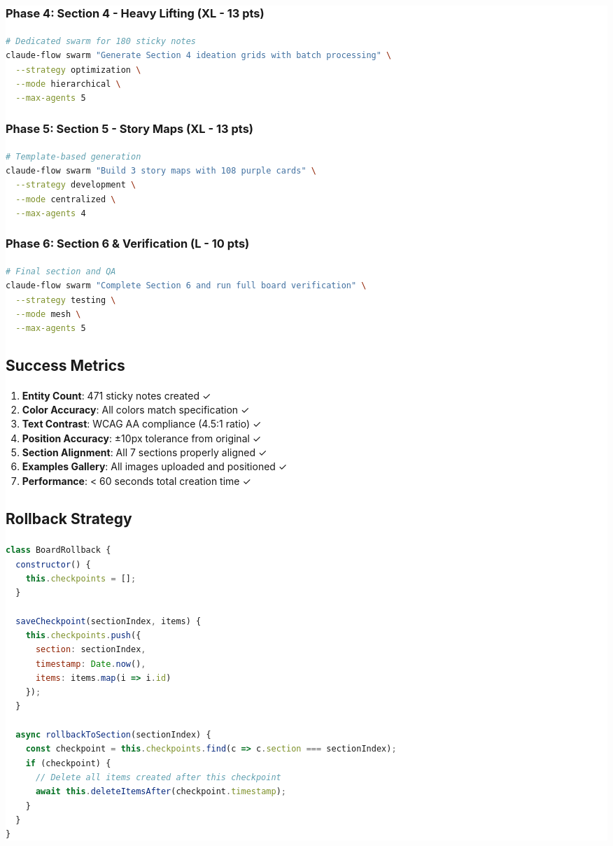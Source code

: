 ### Phase 4: Section 4 - Heavy Lifting (XL - 13 pts)
```bash
# Dedicated swarm for 180 sticky notes
claude-flow swarm "Generate Section 4 ideation grids with batch processing" \
  --strategy optimization \
  --mode hierarchical \
  --max-agents 5
```

### Phase 5: Section 5 - Story Maps (XL - 13 pts)
```bash
# Template-based generation
claude-flow swarm "Build 3 story maps with 108 purple cards" \
  --strategy development \
  --mode centralized \
  --max-agents 4
```

### Phase 6: Section 6 & Verification (L - 10 pts)
```bash
# Final section and QA
claude-flow swarm "Complete Section 6 and run full board verification" \
  --strategy testing \
  --mode mesh \
  --max-agents 5
```

## Success Metrics

1. **Entity Count**: 471 sticky notes created ✓
2. **Color Accuracy**: All colors match specification ✓
3. **Text Contrast**: WCAG AA compliance (4.5:1 ratio) ✓
4. **Position Accuracy**: ±10px tolerance from original ✓
5. **Section Alignment**: All 7 sections properly aligned ✓
6. **Examples Gallery**: All images uploaded and positioned ✓
7. **Performance**: < 60 seconds total creation time ✓

## Rollback Strategy

```javascript
class BoardRollback {
  constructor() {
    this.checkpoints = [];
  }
  
  saveCheckpoint(sectionIndex, items) {
    this.checkpoints.push({
      section: sectionIndex,
      timestamp: Date.now(),
      items: items.map(i => i.id)
    });
  }
  
  async rollbackToSection(sectionIndex) {
    const checkpoint = this.checkpoints.find(c => c.section === sectionIndex);
    if (checkpoint) {
      // Delete all items created after this checkpoint
      await this.deleteItemsAfter(checkpoint.timestamp);
    }
  }
}
```

